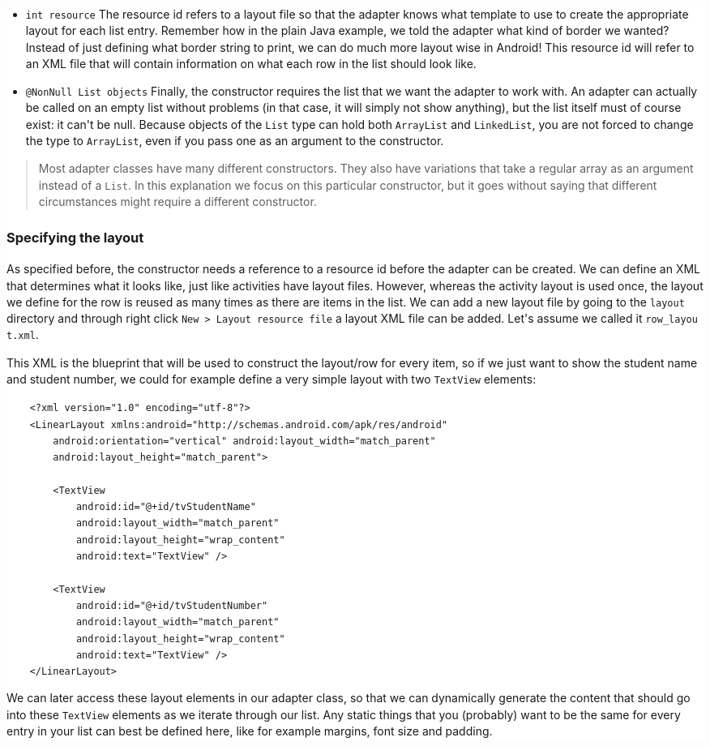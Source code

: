 - `int resource` The resource id refers to a layout file so that the adapter knows what template to use to create the appropriate layout for each list entry. Remember how in the plain Java example, we told the adapter what kind of border we wanted? Instead of just defining what border string to print, we can do much more layout wise in Android! This resource id will refer to an XML file that will contain information on what each row in the list should look like. 

- `@NonNull List objects` Finally, the constructor requires the list that we want the adapter to work with. An adapter can actually be called on an empty list without problems (in that case, it will simply not show anything), but the list itself must of course exist: it can't be null. Because objects of the  `List` type can hold both `ArrayList` and `LinkedList`, you are not forced to change the type to `ArrayList`, even if you pass one as an argument to the constructor. 

> Most adapter classes have many different constructors. They also have variations that take a regular array as an argument instead of a `List`. In this explanation we focus on this particular constructor, but it goes without saying that different circumstances might require a different constructor.

<a name="layout"></a>

### Specifying the layout
As specified before, the constructor needs a reference to a resource id before the adapter can be created. We can define an XML that determines what it looks like, just like activities have layout files. However, whereas the activity layout is used once, the layout we define for the row is reused as many times as there are items in the list. We can add a new layout file by going to the `layout` directory and through right click `New > Layout resource file` a layout XML file can be added. Let's assume we called it `row_layout.xml`.

This XML is the blueprint that will be used to construct the layout/row for every item, so if we just want to show the student name and student number, we could for example define a very simple layout with two `TextView` elements:

        <?xml version="1.0" encoding="utf-8"?>
        <LinearLayout xmlns:android="http://schemas.android.com/apk/res/android"
            android:orientation="vertical" android:layout_width="match_parent"
            android:layout_height="match_parent">

            <TextView
                android:id="@+id/tvStudentName"
                android:layout_width="match_parent"
                android:layout_height="wrap_content"
                android:text="TextView" />

            <TextView
                android:id="@+id/tvStudentNumber"
                android:layout_width="match_parent"
                android:layout_height="wrap_content"
                android:text="TextView" />
        </LinearLayout>

We can later access these layout elements in our adapter class, so that we can dynamically generate the content that should go into these `TextView` elements as we iterate through our list. Any static things that you (probably) want to be the same for every entry in your list can best be defined here, like for example margins, font size and padding. 

<a name="dynamic-content"></a>
